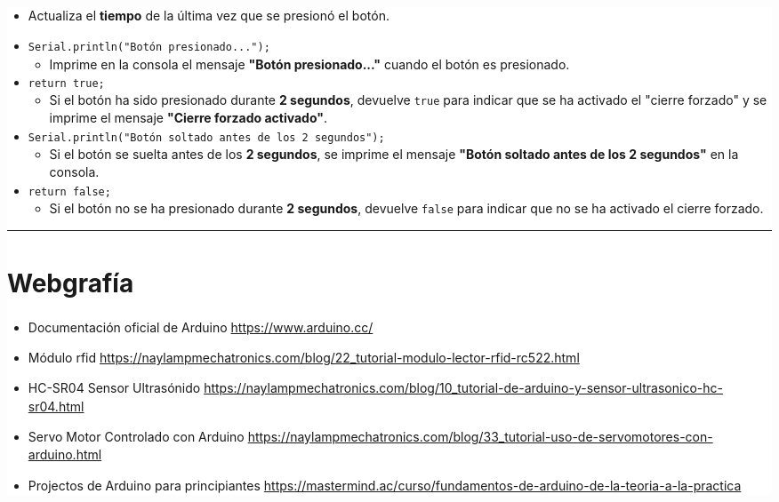   - Actualiza el **tiempo** de la última vez que se presionó el botón.
* `Serial.println("Botón presionado...");`
  - Imprime en la consola el mensaje **"Botón presionado..."** cuando el botón es presionado.
* `return true;`
  - Si el botón ha sido presionado durante **2 segundos**, devuelve `true` para indicar que se ha activado el "cierre forzado" y se imprime el mensaje **"Cierre forzado activado"**.
* `Serial.println("Botón soltado antes de los 2 segundos");`
  - Si el botón se suelta antes de los **2 segundos**, se imprime el mensaje **"Botón soltado antes de los 2 segundos"** en la consola.
* `return false;`
  - Si el botón no se ha presionado durante **2 segundos**, devuelve `false` para indicar que no se ha activado el cierre forzado.


---
# Webgrafía
* Documentación oficial de Arduino
https://www.arduino.cc/

* Módulo rfid
https://naylampmechatronics.com/blog/22_tutorial-modulo-lector-rfid-rc522.html

* HC-SR04 Sensor Ultrasónido
https://naylampmechatronics.com/blog/10_tutorial-de-arduino-y-sensor-ultrasonico-hc-sr04.html

* Servo Motor Controlado con Arduino
https://naylampmechatronics.com/blog/33_tutorial-uso-de-servomotores-con-arduino.html

* Projectos de Arduino para principiantes
https://mastermind.ac/curso/fundamentos-de-arduino-de-la-teoria-a-la-practica
